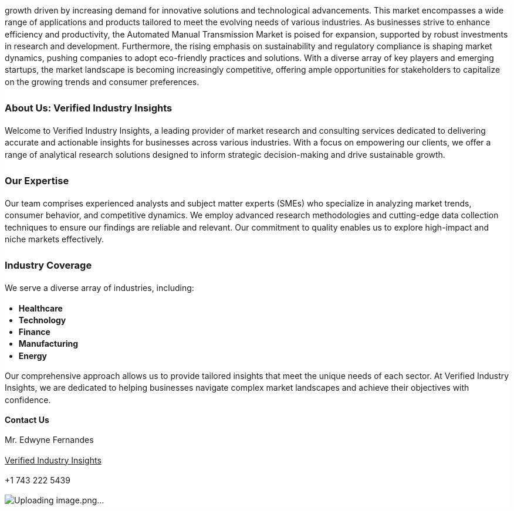 growth driven by increasing demand for innovative solutions and technological advancements. This market encompasses a wide range of applications and products tailored to meet the evolving needs of various industries. As businesses strive to enhance efficiency and productivity, the Automated Manual Transmission Market is poised for expansion, supported by robust investments in research and development. Furthermore, the rising emphasis on sustainability and regulatory compliance is shaping market dynamics, pushing companies to adopt eco-friendly practices and solutions. With a diverse array of key players and emerging startups, the market landscape is becoming increasingly competitive, offering ample opportunities for stakeholders to capitalize on the growing trends and consumer preferences.</p><h3>About Us: Verified Industry Insights</h3><p>Welcome to Verified Industry Insights, a leading provider of market research and consulting services dedicated to delivering accurate and actionable insights for businesses across various industries. With a focus on empowering our clients, we offer a range of analytical research solutions designed to inform strategic decision-making and drive sustainable growth.</p><h3>Our Expertise</h3><p>Our team comprises experienced analysts and subject matter experts (SMEs) who specialize in analyzing market trends, consumer behavior, and competitive dynamics. We employ advanced research methodologies and cutting-edge data collection techniques to ensure our findings are reliable and relevant. Our commitment to quality enables us to explore high-impact and niche markets effectively.</p><h3>Industry Coverage</h3><p>We serve a diverse array of industries, including:</p><ul><li><strong>Healthcare</strong></li><li><strong>Technology</strong></li><li><strong>Finance</strong></li><li><strong>Manufacturing</strong></li><li><strong>Energy</strong></li></ul><p>Our comprehensive approach allows us to provide tailored insights that meet the unique needs of each sector. At Verified Industry Insights, we are dedicated to helping businesses navigate complex market landscapes and achieve their objectives with confidence.</p><p><strong>Contact Us</strong></p><p>Mr. Edwyne Fernandes</p><p><a href="https://www.verifiedindustryinsights.com/">Verified Industry Insights</a></p><p>+1 743 222 5439</p>
![Uploading image.png…]()
